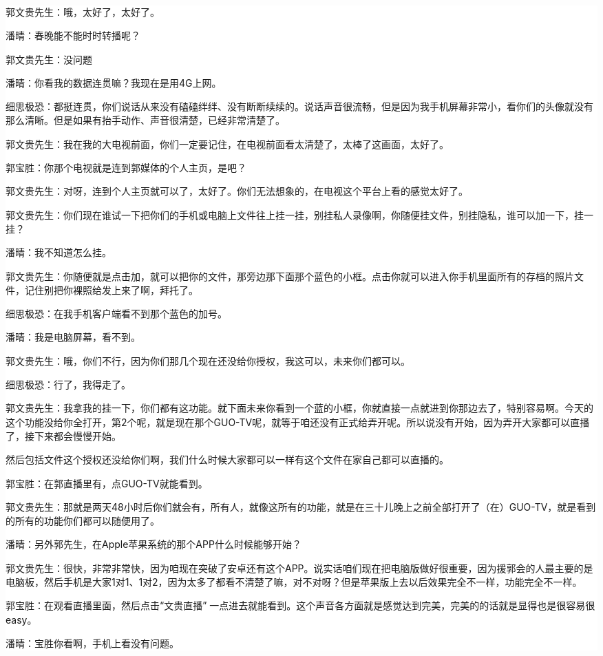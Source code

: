 
郭文贵先生：哦，太好了，太好了。


潘晴：春晚能不能时时转播呢？


郭文贵先生：没问题


潘晴：你看我的数据连贯嘛？我现在是用4G上网。


细思极恐：都挺连贯，你们说话从来没有磕磕绊绊、没有断断续续的。说话声音很流畅，但是因为我手机屏幕非常小，看你们的头像就没有那么清晰。但是如果有抬手动作、声音很清楚，已经非常清楚了。


郭文贵先生：我在我的大电视前面，你们一定要记住，在电视前面看太清楚了，太棒了这画面，太好了。


郭宝胜：你那个电视就是连到郭媒体的个人主页，是吧？


郭文贵先生：对呀，连到个人主页就可以了，太好了。你们无法想象的，在电视这个平台上看的感觉太好了。


郭文贵先生：你们现在谁试一下把你们的手机或电脑上文件往上挂一挂，别挂私人录像啊，你随便挂文件，别挂隐私，谁可以加一下，挂一挂？


潘晴：我不知道怎么挂。


郭文贵先生：你随便就是点击加，就可以把你的文件，那旁边那下面那个蓝色的小框。点击你就可以进入你手机里面所有的存档的照片文件，记住别把你裸照给发上来了啊，拜托了。


细思极恐：在我手机客户端看不到那个蓝色的加号。


潘晴：我是电脑屏幕，看不到。


郭文贵先生：哦，你们不行，因为你们那几个现在还没给你授权，我这可以，未来你们都可以。


细思极恐：行了，我得走了。


郭文贵先生：我拿我的挂一下，你们都有这功能。就下面未来你看到一个蓝的小框，你就直接一点就进到你那边去了，特别容易啊。今天的这个功能没给你全打开，第2个呢，就是现在那个GUO-TV呢，就等于咱还没有正式给弄开呢。所以说没有开始，因为弄开大家都可以直播了，接下来都会慢慢开始。


然后包括文件这个授权还没给你们啊，我们什么时候大家都可以一样有这个文件在家自己都可以直播的。


郭宝胜：在郭直播里有，点GUO-TV就能看到。


郭文贵先生：那就是两天48小时后你们就会有，所有人，就像这所有的功能，就是在三十儿晚上之前全部打开了（在）GUO-TV，就是看到的所有的功能你们都可以随便用了。


潘晴：另外郭先生，在Apple苹果系统的那个APP什么时候能够开始？


郭文贵先生：很快，非常非常快，因为咱现在突破了安卓还有这个APP。说实话咱们现在把电脑版做好很重要，因为援郭会的人最主要的是电脑板，然后手机是大家1对1、1对2，因为太多了都看不清楚了嘛，对不对呀？但是苹果版上去以后效果完全不一样，功能完全不一样。


郭宝胜：在观看直播里面，然后点击“文贵直播” 一点进去就能看到。这个声音各方面就是感觉达到完美，完美的的话就是显得也是很容易很easy。


潘晴：宝胜你看啊，手机上看没有问题。

